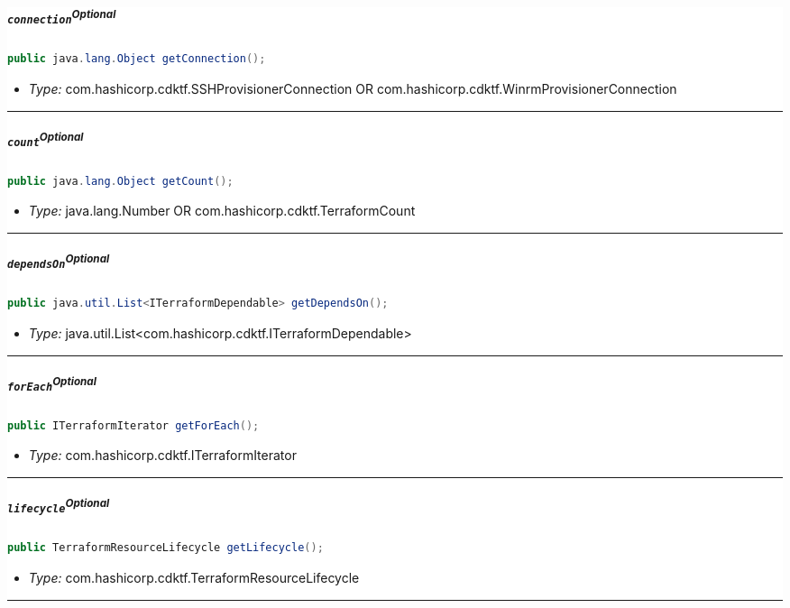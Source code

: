 
##### `connection`<sup>Optional</sup> <a name="connection" id="@cdktf/provider-azurerm.backupProtectedFileShare.BackupProtectedFileShareConfig.property.connection"></a>

```java
public java.lang.Object getConnection();
```

- *Type:* com.hashicorp.cdktf.SSHProvisionerConnection OR com.hashicorp.cdktf.WinrmProvisionerConnection

---

##### `count`<sup>Optional</sup> <a name="count" id="@cdktf/provider-azurerm.backupProtectedFileShare.BackupProtectedFileShareConfig.property.count"></a>

```java
public java.lang.Object getCount();
```

- *Type:* java.lang.Number OR com.hashicorp.cdktf.TerraformCount

---

##### `dependsOn`<sup>Optional</sup> <a name="dependsOn" id="@cdktf/provider-azurerm.backupProtectedFileShare.BackupProtectedFileShareConfig.property.dependsOn"></a>

```java
public java.util.List<ITerraformDependable> getDependsOn();
```

- *Type:* java.util.List<com.hashicorp.cdktf.ITerraformDependable>

---

##### `forEach`<sup>Optional</sup> <a name="forEach" id="@cdktf/provider-azurerm.backupProtectedFileShare.BackupProtectedFileShareConfig.property.forEach"></a>

```java
public ITerraformIterator getForEach();
```

- *Type:* com.hashicorp.cdktf.ITerraformIterator

---

##### `lifecycle`<sup>Optional</sup> <a name="lifecycle" id="@cdktf/provider-azurerm.backupProtectedFileShare.BackupProtectedFileShareConfig.property.lifecycle"></a>

```java
public TerraformResourceLifecycle getLifecycle();
```

- *Type:* com.hashicorp.cdktf.TerraformResourceLifecycle

---